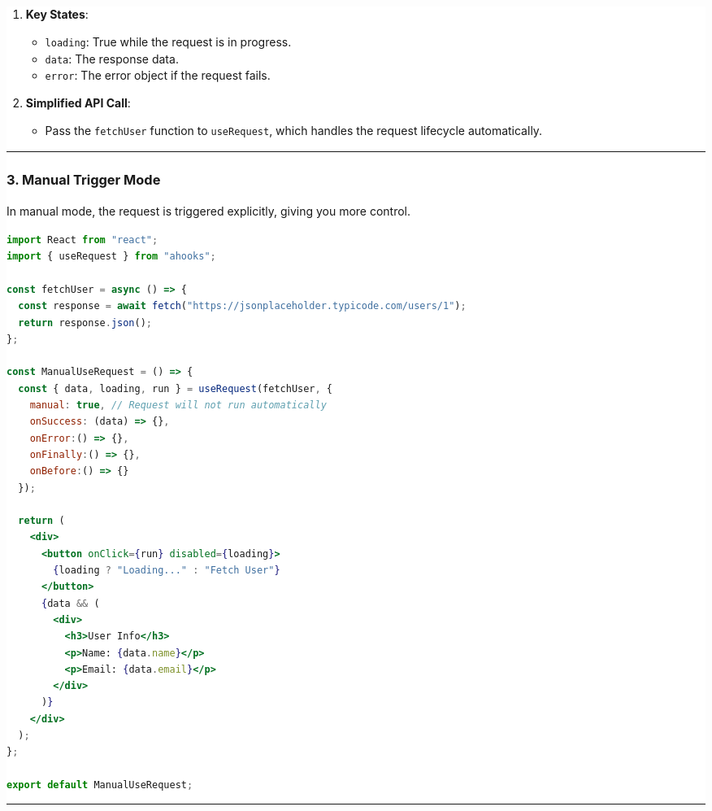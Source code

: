1. **Key States**:
   - `loading`: True while the request is in progress.
   - `data`: The response data.
   - `error`: The error object if the request fails.

2. **Simplified API Call**:
   - Pass the `fetchUser` function to `useRequest`, which handles the request lifecycle automatically.

---

### 3. **Manual Trigger Mode**

In manual mode, the request is triggered explicitly, giving you more control.

<audio src="../../../../../Downloads/2024年12月24日10点30分.mp3"></audio>

```jsx
import React from "react";
import { useRequest } from "ahooks";

const fetchUser = async () => {
  const response = await fetch("https://jsonplaceholder.typicode.com/users/1");
  return response.json();
};

const ManualUseRequest = () => {
  const { data, loading, run } = useRequest(fetchUser, {
    manual: true, // Request will not run automatically
    onSuccess: (data) => {},
    onError:() => {},
    onFinally:() => {},
    onBefore:() => {}
  });

  return (
    <div>
      <button onClick={run} disabled={loading}>
        {loading ? "Loading..." : "Fetch User"}
      </button>
      {data && (
        <div>
          <h3>User Info</h3>
          <p>Name: {data.name}</p>
          <p>Email: {data.email}</p>
        </div>
      )}
    </div>
  );
};

export default ManualUseRequest;
```

---
